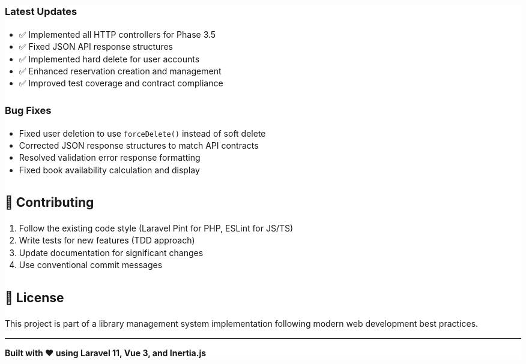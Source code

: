 ### Latest Updates

- ✅ Implemented all HTTP controllers for Phase 3.5
- ✅ Fixed JSON API response structures
- ✅ Implemented hard delete for user accounts
- ✅ Enhanced reservation creation and management
- ✅ Improved test coverage and contract compliance

### Bug Fixes

- Fixed user deletion to use `forceDelete()` instead of soft delete
- Corrected JSON response structures to match API contracts
- Resolved validation error response formatting
- Fixed book availability calculation and display

## 🤝 Contributing

1. Follow the existing code style (Laravel Pint for PHP, ESLint for JS/TS)
2. Write tests for new features (TDD approach)
3. Update documentation for significant changes
4. Use conventional commit messages

## 📄 License

This project is part of a library management system implementation following modern web development best practices.

---

**Built with ❤️ using Laravel 11, Vue 3, and Inertia.js**
